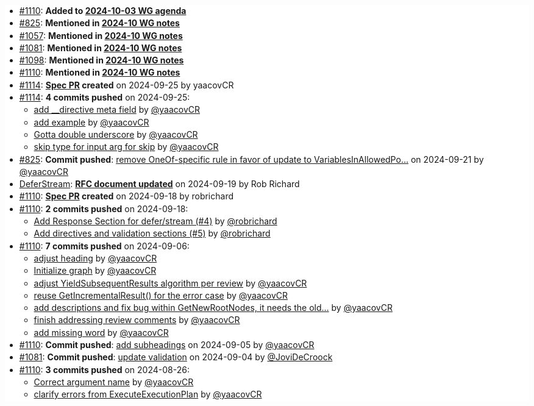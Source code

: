 - [#1110](/rfcs/1110 "Incremental Delivery spec draft / RFC1"): **Added to [2024-10-03 WG agenda](https://github.com/graphql/graphql-wg/blob/main/agendas/2024/10-Oct/03-wg-primary.md)**
- [#825](/rfcs/825 "OneOf Input Objects / RFC3"): **Mentioned in [2024-10 WG notes](https://github.com/graphql/graphql-wg/blob/main/notes/2024/2024-10.md)**
- [#1057](/rfcs/1057 "Fix coercion table for list / RFC0"): **Mentioned in [2024-10 WG notes](https://github.com/graphql/graphql-wg/blob/main/notes/2024/2024-10.md)**
- [#1081](/rfcs/1081 "Fragment arguments/variables (syntax/validation/execution) / RFC2"): **Mentioned in [2024-10 WG notes](https://github.com/graphql/graphql-wg/blob/main/notes/2024/2024-10.md)**
- [#1098](/rfcs/1098 "Add 5.2.4 Operation Type Exists / RFCS"): **Mentioned in [2024-10 WG notes](https://github.com/graphql/graphql-wg/blob/main/notes/2024/2024-10.md)**
- [#1110](/rfcs/1110 "Incremental Delivery spec draft / RFC1"): **Mentioned in [2024-10 WG notes](https://github.com/graphql/graphql-wg/blob/main/notes/2024/2024-10.md)**
- [#1114](/rfcs/1114 "add __directive meta field parallel to __type / RFC0"): **[Spec PR](https://github.com/graphql/graphql-spec/pull/1114) created** on 2024-09-25 by yaacovCR
- [#1114](/rfcs/1114 "add __directive meta field parallel to __type / RFC0"): **4 commits pushed** on 2024-09-25:
  - [add __directive meta field](https://github.com/graphql/graphql-spec/commit/36920bb79c6937e2bf93b6fd7db9b1b9c084a983) by [@yaacovCR](https://github.com/yaacovCR)
  - [add example](https://github.com/graphql/graphql-spec/commit/6b4efd36594507c44828923fcc82170a8b006399) by [@yaacovCR](https://github.com/yaacovCR)
  - [Gotta double underscore](https://github.com/graphql/graphql-spec/commit/ef4ef3ce64d0fb26d637ddeade1ed0ff06bf542c) by [@yaacovCR](https://github.com/yaacovCR)
  - [skip type for input arg for skip](https://github.com/graphql/graphql-spec/commit/2196942b3015f819d858ecff77ababda2fd7748a) by [@yaacovCR](https://github.com/yaacovCR)
- [#825](/rfcs/825 "OneOf Input Objects / RFC3"): **Commit pushed**: [remove OneOf-specific rule in favor of update to VariablesInAllowedPo…](https://github.com/graphql/graphql-spec/commit/a1563a909ce30555acf706f394f6d990a8403cb5) on 2024-09-21 by [@yaacovCR](https://github.com/yaacovCR)
- [DeferStream](/rfcs/DeferStream "GraphQL Defer and Stream Directives / RFC0"): **[RFC document updated](https://github.com/graphql/graphql-wg/blob/f22ea7748c6ebdf88fdbf770a8d9e41984ebd429/rfcs/DeferStream.md)** on 2024-09-19 by Rob Richard
- [#1110](/rfcs/1110 "Incremental Delivery spec draft / RFC1"): **[Spec PR](https://github.com/graphql/graphql-spec/pull/1110) created** on 2024-09-18 by robrichard
- [#1110](/rfcs/1110 "Incremental Delivery spec draft / RFC1"): **2 commits pushed** on 2024-09-18:
  - [Add Response Section for defer/stream (#4)](https://github.com/graphql/graphql-spec/commit/89983ced7f3ba4be81ee2d5399343d7686e982da) by [@robrichard](https://github.com/robrichard)
  - [Add directives and validation sections (#5)](https://github.com/graphql/graphql-spec/commit/d40130df0aff7d588a83e8a610551fd87d11a2ef) by [@robrichard](https://github.com/robrichard)
- [#1110](/rfcs/1110 "Incremental Delivery spec draft / RFC1"): **7 commits pushed** on 2024-09-06:
  - [adjust heading](https://github.com/graphql/graphql-spec/commit/f15235a197c66ba67d4ee4e423d6470dab24e42e) by [@yaacovCR](https://github.com/yaacovCR)
  - [Initialize graph](https://github.com/graphql/graphql-spec/commit/50f644d1370ead602a4ace6baa29299cdca3589b) by [@yaacovCR](https://github.com/yaacovCR)
  - [adjust YieldSubsequentResults algorithm per review](https://github.com/graphql/graphql-spec/commit/afe40cd0eb5e0efeda91e71a19f44461a863e30c) by [@yaacovCR](https://github.com/yaacovCR)
  - [reuse GetIncrementalResult() for the error case](https://github.com/graphql/graphql-spec/commit/606a6f19d1d3520462928a3ccfd39c03e0ce7323) by [@yaacovCR](https://github.com/yaacovCR)
  - [add descriptions and fix bug within GetNewRootNodes, it needs the old…](https://github.com/graphql/graphql-spec/commit/f44deb5ca01d62c81bdd6e50753b86d8db1b8099) by [@yaacovCR](https://github.com/yaacovCR)
  - [finish addressing review comments](https://github.com/graphql/graphql-spec/commit/f8f6f358ca3a92eeaacbe04232f1e869b4360597) by [@yaacovCR](https://github.com/yaacovCR)
  - [add missing word](https://github.com/graphql/graphql-spec/commit/4f8e6688faa000801da5c39eb00f20ac11ed6203) by [@yaacovCR](https://github.com/yaacovCR)
- [#1110](/rfcs/1110 "Incremental Delivery spec draft / RFC1"): **Commit pushed**: [add subheadings](https://github.com/graphql/graphql-spec/commit/a6c164dacf32df6998737f6233a3dea3ce887c09) on 2024-09-05 by [@yaacovCR](https://github.com/yaacovCR)
- [#1081](/rfcs/1081 "Fragment arguments/variables (syntax/validation/execution) / RFC2"): **Commit pushed**: [update validation](https://github.com/graphql/graphql-spec/commit/641e3d964068c91ba06a1776f9db3bed34c60aaf) on 2024-09-04 by [@JoviDeCroock](https://github.com/JoviDeCroock)
- [#1110](/rfcs/1110 "Incremental Delivery spec draft / RFC1"): **3 commits pushed** on 2024-08-26:
  - [Correct argument name](https://github.com/graphql/graphql-spec/commit/ccc26f204878845f279fc467d59170e10e4230f9) by [@yaacovCR](https://github.com/yaacovCR)
  - [clarify errors from ExecuteExecutionPlan](https://github.com/graphql/graphql-spec/commit/879818fc28cf2fc9ad916f5aa90204627b738510) by [@yaacovCR](https://github.com/yaacovCR)